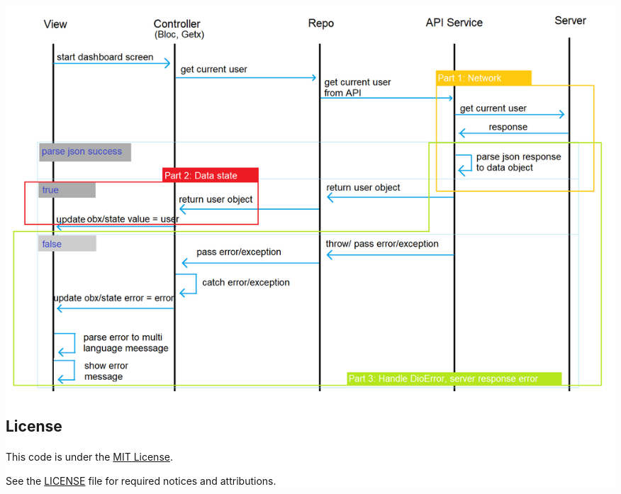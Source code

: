 ![call_api_sequence_with_part](docs/readme_files/call_api_sequence_with_part.png)

License
-------
This code is under the [MIT License](https://opensource.org/licenses/MIT).

See the [LICENSE](LICENSE) file for required notices and attributions.